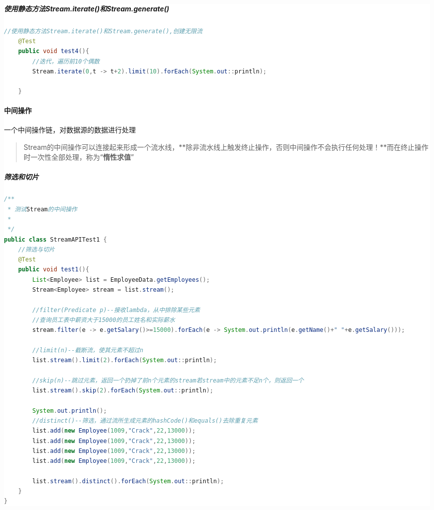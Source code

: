 ##### 使用静态方法Stream.iterate()和Stream.generate()

```java
//使用静态方法Stream.iterate()和Stream.generate(),创建无限流
    @Test
    public void test4(){
        //迭代，遍历前10个偶数
        Stream.iterate(0,t -> t+2).limit(10).forEach(System.out::println);

    }
```



#### 中间操作

一个中间操作链，对数据源的数据进行处理

> Stream的中间操作可以连接起来形成一个流水线，**除非流水线上触发终止操作，否则中间操作不会执行任何处理！**而在终止操作时一次性全部处理，称为“**惰性求值**”

##### 筛选和切片

```java
/**
 * 测试Stream的中间操作
 *
 */
public class StreamAPITest1 {
    //筛选与切片
    @Test
    public void test1(){
        List<Employee> list = EmployeeData.getEmployees();
        Stream<Employee> stream = list.stream();

        //filter(Predicate p)--接收lambda，从中排除某些元素
        //查询员工表中薪资大于15000的员工姓名和实际薪水
        stream.filter(e -> e.getSalary()>=15000).forEach(e -> System.out.println(e.getName()+" "+e.getSalary()));

        //limit(n)--截断流，使其元素不超过n
        list.stream().limit(2).forEach(System.out::println);

        //skip(n)--跳过元素，返回一个扔掉了前n个元素的stream若stream中的元素不足n个，则返回一个
        list.stream().skip(2).forEach(System.out::println);

        System.out.println();
        //distinct()--筛选，通过流所生成元素的hashCode()和equals()去除重复元素
        list.add(new Employee(1009,"Crack",22,13000));
        list.add(new Employee(1009,"Crack",22,13000));
        list.add(new Employee(1009,"Crack",22,13000));
        list.add(new Employee(1009,"Crack",22,13000));

        list.stream().distinct().forEach(System.out::println);
    }
}
```
